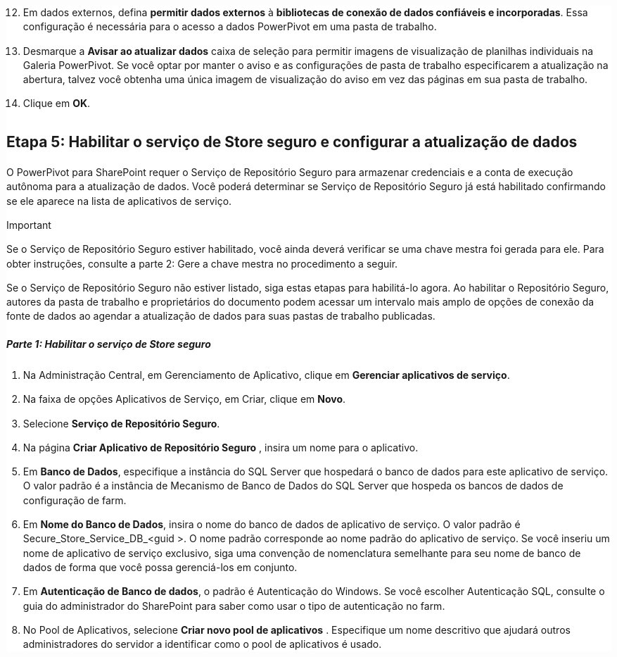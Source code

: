 12. Em dados externos, defina **permitir dados externos** à **bibliotecas de conexão de dados confiáveis e incorporadas**. Essa configuração é necessária para o acesso a dados PowerPivot em uma pasta de trabalho.  
  
13. Desmarque a **Avisar ao atualizar dados** caixa de seleção para permitir imagens de visualização de planilhas individuais na Galeria PowerPivot. Se você optar por manter o aviso e as configurações de pasta de trabalho especificarem a atualização na abertura, talvez você obtenha uma única imagem de visualização do aviso em vez das páginas em sua pasta de trabalho.  
  
14. Clique em **OK**.  
  
##  <a name="SSS"></a> Etapa 5: Habilitar o serviço de Store seguro e configurar a atualização de dados  
 O PowerPivot para SharePoint requer o Serviço de Repositório Seguro para armazenar credenciais e a conta de execução autônoma para a atualização de dados. Você poderá determinar se Serviço de Repositório Seguro já está habilitado confirmando se ele aparece na lista de aplicativos de serviço.  
  
> [!IMPORTANT]  
>  Se o Serviço de Repositório Seguro estiver habilitado, você ainda deverá verificar se uma chave mestra foi gerada para ele. Para obter instruções, consulte a parte 2: Gere a chave mestra no procedimento a seguir.  
  
 Se o Serviço de Repositório Seguro não estiver listado, siga estas etapas para habilitá-lo agora. Ao habilitar o Repositório Seguro, autores da pasta de trabalho e proprietários do documento podem acessar um intervalo mais amplo de opções de conexão da fonte de dados ao agendar a atualização de dados para suas pastas de trabalho publicadas.  
  
##### <a name="part-1-enable-secure-store-service"></a>Parte 1: Habilitar o serviço de Store seguro  
  
1.  Na Administração Central, em Gerenciamento de Aplicativo, clique em **Gerenciar aplicativos de serviço**.  
  
2.  Na faixa de opções Aplicativos de Serviço, em Criar, clique em **Novo**.  
  
3.  Selecione **Serviço de Repositório Seguro**.  
  
4.  Na página **Criar Aplicativo de Repositório Seguro** , insira um nome para o aplicativo.  
  
5.  Em **Banco de Dados**, especifique a instância do SQL Server que hospedará o banco de dados para este aplicativo de serviço. O valor padrão é a instância de Mecanismo de Banco de Dados do SQL Server que hospeda os bancos de dados de configuração de farm.  
  
6.  Em **Nome do Banco de Dados**, insira o nome do banco de dados de aplicativo de serviço. O valor padrão é Secure_Store_Service_DB_\<guid >. O nome padrão corresponde ao nome padrão do aplicativo de serviço. Se você inseriu um nome de aplicativo de serviço exclusivo, siga uma convenção de nomenclatura semelhante para seu nome de banco de dados de forma que você possa gerenciá-los em conjunto.  
  
7.  Em **Autenticação de Banco de dados**, o padrão é Autenticação do Windows. Se você escolher Autenticação SQL, consulte o guia do administrador do SharePoint para saber como usar o tipo de autenticação no farm.  
  
8.  No Pool de Aplicativos, selecione **Criar novo pool de aplicativos** . Especifique um nome descritivo que ajudará outros administradores do servidor a identificar como o pool de aplicativos é usado.  
  